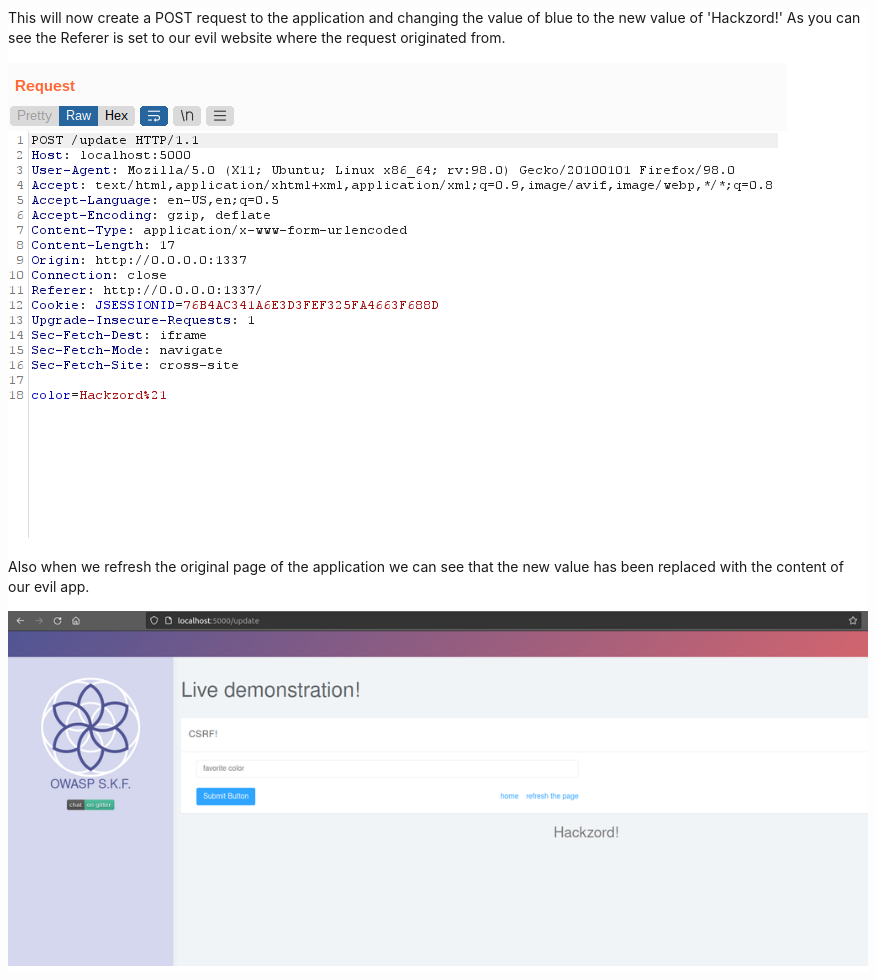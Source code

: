 This will now create a POST request to the application and changing the value of blue to the new value of 'Hackzord!' As you can see the Referer is set to our evil website where the request originated from.

![](../../.gitbook/assets/java/CSRF-Samesite/4.png)

Also when we refresh the original page of the application we can see that the new value has been replaced with the content of our evil app.

![](../../.gitbook/assets/java/CSRF-Samesite/5.png)
